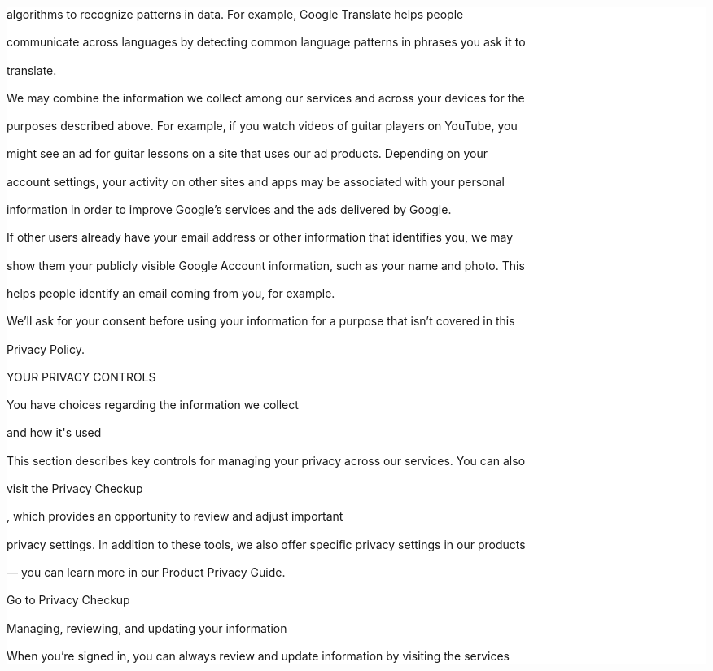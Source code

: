 
algorithms to recognize patterns in data. For example, Google Translate helps people


communicate across languages by detecting common language patterns in phrases you ask it to


translate.


We may combine the information we collect among our services and across your devices for the


purposes described above. For example, if you watch videos of guitar players on YouTube, you


might see an ad for guitar lessons on a site that uses our ad products. Depending on your


account settings, your activity on other sites and apps may be associated with your personal


information in order to improve Google’s services and the ads delivered by Google.


If other users already have your email address or other information that identifies you, we may


show them your publicly visible Google Account information, such as your name and photo. This


helps people identify an email coming from you, for example.


We’ll ask for your consent before using your information for a purpose that isn’t covered in this


Privacy Policy.


YOUR PRIVACY CONTROLS



You have choices regarding the information we collect


and how it's used


This section describes key controls for managing your privacy across our services. You can also


visit the Privacy Checkup


, which provides an opportunity to review and adjust important


privacy settings. In addition to these tools, we also offer specific privacy settings in our products


— you can learn more in our Product Privacy Guide.


Go to Privacy Checkup


Managing, reviewing, and updating your information


When you’re signed in, you can always review and update information by visiting the services
